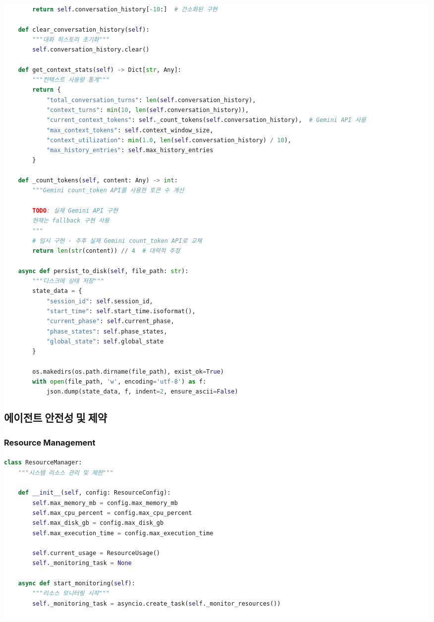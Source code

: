 ```python
        return self.conversation_history[-10:]  # 간소화된 구현
    
    def clear_conversation_history(self):
        """대화 히스토리 초기화"""
        self.conversation_history.clear()
    
    def get_context_stats(self) -> Dict[str, Any]:
        """컨텍스트 사용량 통계"""
        return {
            "total_conversation_turns": len(self.conversation_history),
            "context_turns": min(10, len(self.conversation_history)),
            "current_context_tokens": self._count_tokens(self.conversation_history),  # Gemini API 사용
            "max_context_tokens": self.context_window_size,
            "context_utilization": min(1.0, len(self.conversation_history) / 10),
            "max_history_entries": self.max_history_entries
        }
    
    def _count_tokens(self, content: Any) -> int:
        """Gemini count_token API를 사용한 토큰 수 계산
        
        TODO: 실제 Gemini API 구현
        현재는 fallback 구현 사용
        """
        # 임시 구현 - 추후 실제 Gemini count_token API로 교체
        return len(str(content)) // 4  # 대략적 추정
    
    async def persist_to_disk(self, file_path: str):
        """디스크에 상태 저장"""
        state_data = {
            "session_id": self.session_id,
            "start_time": self.start_time.isoformat(),
            "current_phase": self.current_phase,
            "phase_states": self.phase_states,
            "global_state": self.global_state
        }
        
        os.makedirs(os.path.dirname(file_path), exist_ok=True)
        with open(file_path, 'w', encoding='utf-8') as f:
            json.dump(state_data, f, indent=2, ensure_ascii=False)
```

## 에이전트 안전성 및 제약

### Resource Management
```python
class ResourceManager:
    """시스템 리소스 관리 및 제한"""
    
    def __init__(self, config: ResourceConfig):
        self.max_memory_mb = config.max_memory_mb
        self.max_cpu_percent = config.max_cpu_percent
        self.max_disk_gb = config.max_disk_gb
        self.max_execution_time = config.max_execution_time
        
        self.current_usage = ResourceUsage()
        self._monitoring_task = None
    
    async def start_monitoring(self):
        """리소스 모니터링 시작"""
        self._monitoring_task = asyncio.create_task(self._monitor_resources())
    
```